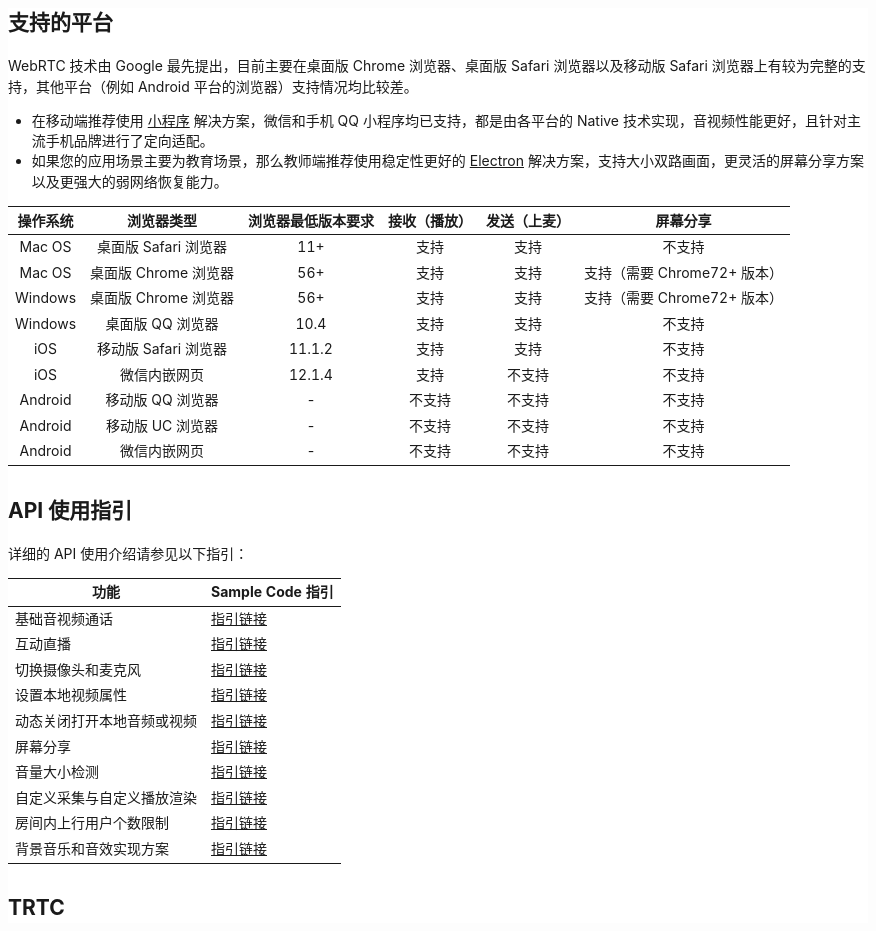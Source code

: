 ## 支持的平台

WebRTC 技术由 Google 最先提出，目前主要在桌面版 Chrome 浏览器、桌面版 Safari 浏览器以及移动版 Safari 浏览器上有较为完整的支持，其他平台（例如 Android 平台的浏览器）支持情况均比较差。
- 在移动端推荐使用 [小程序](https://cloud.tencent.com/document/product/647/17018) 解决方案，微信和手机 QQ 小程序均已支持，都是由各平台的 Native 技术实现，音视频性能更好，且针对主流手机品牌进行了定向适配。
- 如果您的应用场景主要为教育场景，那么教师端推荐使用稳定性更好的 [Electron](https://cloud.tencent.com/document/product/647/38549) 解决方案，支持大小双路画面，更灵活的屏幕分享方案以及更强大的弱网络恢复能力。

| 操作系统 | 浏览器类型 | 浏览器最低版本要求 | 接收（播放）| 发送（上麦）| 屏幕分享 |
|:-------:|:-------:|:-------:|:-------:|:-------:| :-------:|
| Mac OS  | 桌面版 Safari 浏览器 |  11+ | 支持 | 支持 | 不支持 |
| Mac OS  | 桌面版 Chrome 浏览器 |  56+ | 支持 | 支持 | 支持（需要 Chrome72+ 版本） |
| Windows  | 桌面版 Chrome 浏览器|  56+ | 支持 | 支持 | 支持（需要 Chrome72+ 版本） |
| Windows  | 桌面版 QQ 浏览器 |  10.4 | 支持 | 支持 | 不支持 |
| iOS | 移动版 Safari 浏览器 | 11.1.2 | 支持 | 支持 | 不支持 |
| iOS | 微信内嵌网页| 12.1.4 | 支持 | 不支持 | 不支持 |
| Android | 移动版 QQ 浏览器| - | 不支持 | 不支持 | 不支持 |
| Android | 移动版 UC 浏览器| - | 不支持 | 不支持 | 不支持 |
| Android | 微信内嵌网页| - | 不支持 | 不支持 | 不支持 |

## API 使用指引
详细的 API 使用介绍请参见以下指引：

| 功能                       | Sample Code 指引   |
|--------------|--------------------|
| 基础音视频通话  | [指引链接](https://trtc-1252463788.file.myqcloud.com/web/docs/tutorial-01-basic-video-call.html)               |
| 互动直播 | [指引链接](https://trtc-1252463788.file.myqcloud.com/web/docs/tutorial-02-live-video.html)                           |
| 切换摄像头和麦克风 | [指引链接](https://trtc-1252463788.file.myqcloud.com/web/docs/tutorial-03-advanced-switch-camera-mic.html)      |
| 设置本地视频属性  | [指引链接](https://trtc-1252463788.file.myqcloud.com/web/docs/tutorial-04-advanced-set-video-profile.html)      |
| 动态关闭打开本地音频或视频 | [指引链接](https://trtc-1252463788.file.myqcloud.com/web/docs/tutorial-05-advanced-dynamic-add-video.html) |
| 屏幕分享  | [指引链接](https://trtc-1252463788.file.myqcloud.com/web/docs/tutorial-06-advanced-screencast.html)   |
| 音量大小检测 | [指引链接](https://trtc-1252463788.file.myqcloud.com/web/docs/tutorial-07-advanced-detect-volume.html) |
| 自定义采集与自定义播放渲染 | [指引链接](https://trtc-1252463788.file.myqcloud.com/web/docs/tutorial-08-advanced-customized-capture-rendering.html) |
| 房间内上行用户个数限制 | [指引链接](https://trtc-1252463788.file.myqcloud.com/web/docs/tutorial-09-advanced-uplink-limits.html) |
| 背景音乐和音效实现方案 | [指引链接](https://trtc-1252463788.file.myqcloud.com/web/docs/tutorial-09-advanced-uplink-limits.html) |

## TRTC
